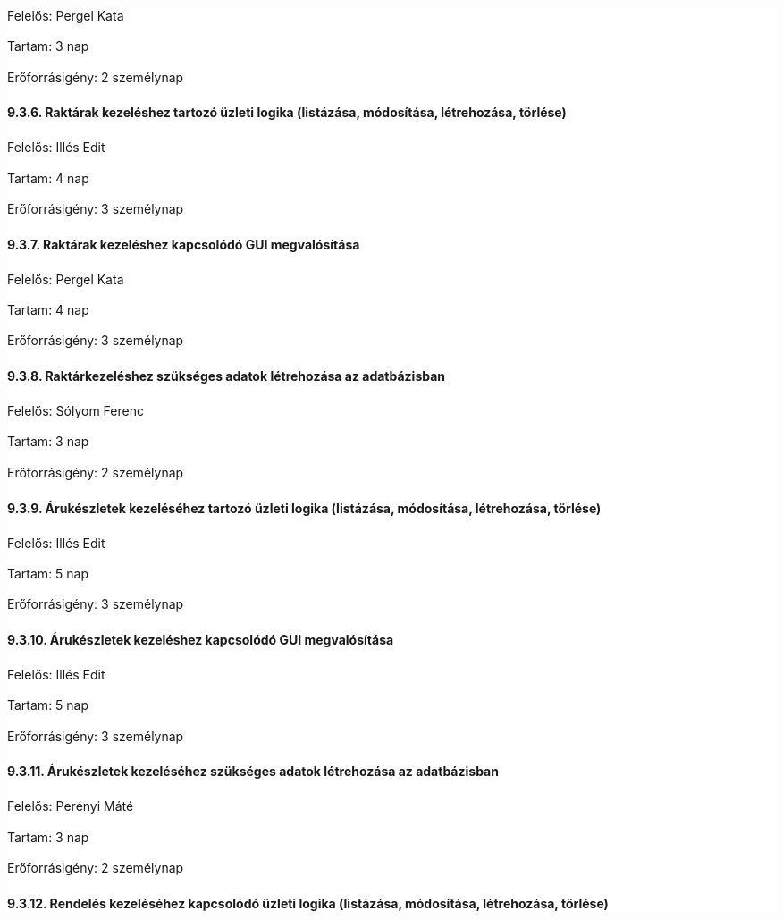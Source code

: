 Felelős: Pergel Kata

Tartam:  3 nap

Erőforrásigény:  2 személynap

#### 9.3.6.  Raktárak kezeléshez tartozó üzleti logika (listázása, módosítása, létrehozása, törlése)

Felelős: Illés Edit

Tartam:  4 nap

Erőforrásigény:  3 személynap

#### 9.3.7.  Raktárak kezeléshez kapcsolódó GUI megvalósítása

Felelős: Pergel Kata

Tartam:  4 nap

Erőforrásigény:  3 személynap

#### 9.3.8.  Raktárkezeléshez szükséges adatok létrehozása az adatbázisban

Felelős: Sólyom Ferenc

Tartam:  3 nap

Erőforrásigény:  2 személynap

#### 9.3.9.  Árukészletek kezeléséhez tartozó üzleti logika (listázása, módosítása, létrehozása, törlése)

Felelős: Illés Edit

Tartam:  5 nap

Erőforrásigény:  3 személynap

#### 9.3.10.  Árukészletek kezeléshez kapcsolódó GUI megvalósítása

Felelős: Illés Edit

Tartam:  5 nap

Erőforrásigény:  3 személynap

#### 9.3.11.  Árukészletek kezeléséhez szükséges adatok létrehozása az adatbázisban

Felelős: Perényi Máté

Tartam:  3 nap

Erőforrásigény:  2 személynap

#### 9.3.12.  Rendelés kezeléséhez kapcsolódó üzleti logika (listázása, módosítása, létrehozása, törlése)
